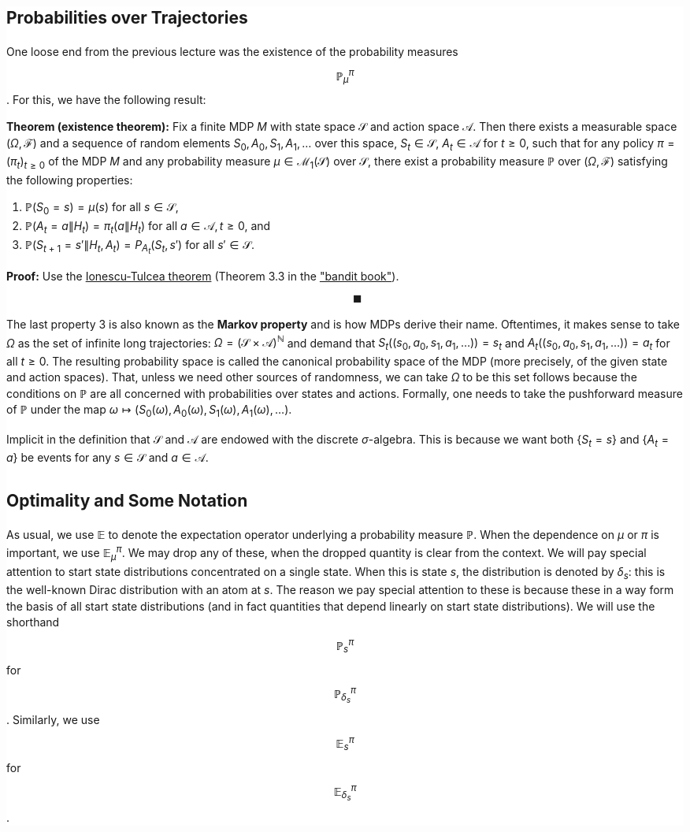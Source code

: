 ## Probabilities over Trajectories

One loose end from the previous lecture was the existence of the probability measures $$\mathbb{P}_\mu^\pi$$. For this, we have the following result:

<a name="thm:probex"></a>
**Theorem (existence theorem):**
Fix a finite MDP $M$ with state space $\mathcal{S}$ and action space $\mathcal{A}$.
Then there exists a measurable space $(\Omega,\mathcal{F})$
and a sequence of random elements $S_0, A_0, S_1, A_1, \ldots$ over this space, $S_t\in \mathcal{S}$, $A_t\in \mathcal{A}$ for $t\ge 0$,
such that
for any policy $\pi = (\pi_t)_{t \geq 0}$ of the MDP  $M$ and any probability measure $\mu \in \mathcal{M}_1(\mathcal{S})$ over $\mathcal{S}$, there exist a probability measure $\mathbb{P}$ over $(\Omega,\mathcal{F})$
satisfying the following properties:

1. $\mathbb{P}(S_0 = s) = \mu(s)$ for all $s \in \mathcal{S}$,
2. $\mathbb{P}(A_t = a \| H_t) = \pi_t(a \| H_t)$ for all $a \in \mathcal{A}, t \geq 0$, and
3. $\mathbb{P}(S_{t+1} = s' \| H_t, A_t) = P_{A_t}(S_t, s')$ for all $s' \in \mathcal{S}$.


**Proof:** Use the [Ionescu-Tulcea theorem](https://en.wikipedia.org/wiki/Ionescu-Tulcea_theorem) (Theorem 3.3 in the ["bandit book"](https://tor-lattimore.com/downloads/book/book.pdf)). $$\qquad\blacksquare$$

The last property 3 is also known as the **Markov property** and is how MDPs derive their name.
Oftentimes, it makes sense to take $\Omega$ as the set of infinite long trajectories: $\Omega = (\mathcal{S}\times \mathcal{A})^{\mathbb{N}}$ and demand that $S_t((s_0,a_0,s_1,a_1,\dots)) = s_t$ and
$A_t((s_0,a_0,s_1,a_1,\dots)) = a_t$ for all $t\ge 0$.
The resulting probability space is called the canonical probability space of the MDP (more precisely, of the given state and action spaces).
That, unless we need other sources of randomness,
we can take $\Omega$ to be this set follows because the conditions on $\mathbb{P}$ are all concerned with probabilities over states and actions. Formally, one needs to take the pushforward measure of $\mathbb{P}$ under the map $\omega \mapsto (S_0(\omega),A_0(\omega),S_1(\omega),A_1(\omega),\dots)$.

Implicit in the definition that $\mathcal{S}$ and $\mathcal{A}$ are endowed with the discrete $\sigma$-algebra. This is because we want both $\{S_t = s\}$ and $\{A_t = a\}$ be events for any $s\in \mathcal{S}$ and $a\in \mathcal{A}$.

## Optimality and Some Notation

As usual, we use $\mathbb{E}$ to denote the expectation operator underlying a probability measure $\mathbb{P}$.
When the dependence on $\mu$ or $\pi$ is important, we use $\mathbb{E}_\mu^\pi$. We may drop any of these, when the dropped quantity is clear from the context.
We will pay special attention to start state distributions concentrated on a single state. When this is state $s$, the distribution is denoted by $\delta_s$: this is the well-known Dirac distribution with an atom at $s$.
The reason we pay special attention to these is because these in a way form the basis of all start state distributions (and in fact quantities that depend linearly on start state distributions).
We will use the shorthand $$\mathbb{P}_{s}^{\pi}$$ for $$\mathbb{P}_{\delta_s}^{\pi}$$. Similarly, we use
$$\mathbb{E}_{s}^{\pi}$$ for $$\mathbb{E}_{\delta_s}^{\pi}$$.
